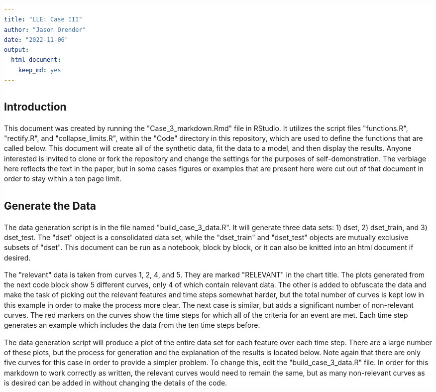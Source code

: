 ```yaml
---
title: "LLE: Case III"
author: "Jason Orender"
date: "2022-11-06"
output: 
  html_document: 
    keep_md: yes
---
```



## Introduction

This document was created by running the "Case_3_markdown.Rmd" file in RStudio.
It utilizes the script files "functions.R", "rectify.R", and "collapse_limits.R",
within the "Code" directory in this repository, which are used to define the
functions that are called below.  This document will create all of the synthetic
data, fit the data to a model, and then display the results.  Anyone interested
is invited to clone or fork the repository and change the settings for the
purposes of self-demonstration. The verbiage here reflects the text in the
paper, but in some cases figures or examples that are present here were cut out
of that document in order to stay within a ten page limit.

## Generate the Data

The data generation script is in the file named "build_case_3_data.R".  It will
generate three data sets: 1) dset, 2) dset_train, and 3) dset_test.  The "dset" 
object is a consolidated data set, while the "dset_train" and "dset_test"
objects are mutually exclusive subsets of "dset".  This document can be run as a notebook, block by block, or it can also be knitted into an html document if
desired.

The "relevant" data is taken from curves 1, 2, 4, and 5.  They are marked
"RELEVANT" in the chart title.  The plots generated from the next code block
show 5 different curves, only 4 of which contain relevant data.  The other is
added to obfuscate the data and make the task of picking out the relevant
features and time steps somewhat harder, but the total number of curves is kept
low in this example in order to make the process more clear.  The next case is
similar, but adds a significant number of non-relevant curves.  The red markers
on the curves show the time steps for which all of the criteria for an event are
met.  Each time step generates an example which includes the data from the ten
time steps before.

The data generation script will produce a plot of the entire data set for each
feature over each time step.  There are a large number of these plots, but the
process for generation and the explanation of the results is located below.
Note again that there are only five curves for this case in order to provide a
simpler problem.  To change this, edit the "build_case_3_data.R" file. In order
for this markdown to work correctly as written, the relevant curves would need
to remain the same, but as many non-relevant curves as is desired can be added
in without changing the details of the code.
